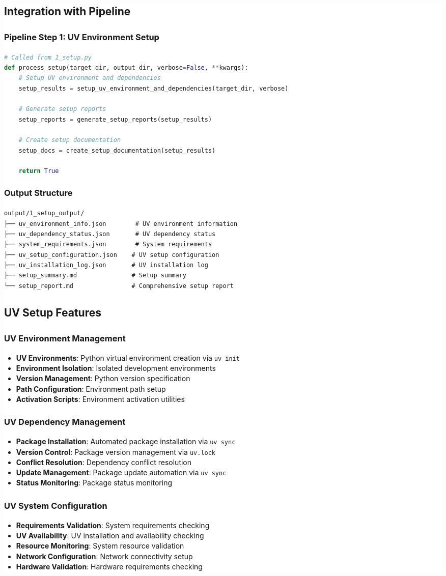 ## Integration with Pipeline

### Pipeline Step 1: UV Environment Setup
```python
# Called from 1_setup.py
def process_setup(target_dir, output_dir, verbose=False, **kwargs):
    # Setup UV environment and dependencies
    setup_results = setup_uv_environment_and_dependencies(target_dir, verbose)
    
    # Generate setup reports
    setup_reports = generate_setup_reports(setup_results)
    
    # Create setup documentation
    setup_docs = create_setup_documentation(setup_results)
    
    return True
```

### Output Structure
```
output/1_setup_output/
├── uv_environment_info.json        # UV environment information
├── uv_dependency_status.json       # UV dependency status
├── system_requirements.json        # System requirements
├── uv_setup_configuration.json    # UV setup configuration
├── uv_installation_log.json       # UV installation log
├── setup_summary.md               # Setup summary
└── setup_report.md                # Comprehensive setup report
```

## UV Setup Features

### UV Environment Management
- **UV Environments**: Python virtual environment creation via `uv init`
- **Environment Isolation**: Isolated development environments
- **Version Management**: Python version specification
- **Path Configuration**: Environment path setup
- **Activation Scripts**: Environment activation utilities

### UV Dependency Management
- **Package Installation**: Automated package installation via `uv sync`
- **Version Control**: Package version management via `uv.lock`
- **Conflict Resolution**: Dependency conflict resolution
- **Update Management**: Package update automation via `uv sync`
- **Status Monitoring**: Package status monitoring

### UV System Configuration
- **Requirements Validation**: System requirements checking
- **UV Availability**: UV installation and availability checking
- **Resource Monitoring**: System resource validation
- **Network Configuration**: Network connectivity setup
- **Hardware Validation**: Hardware requirements checking
